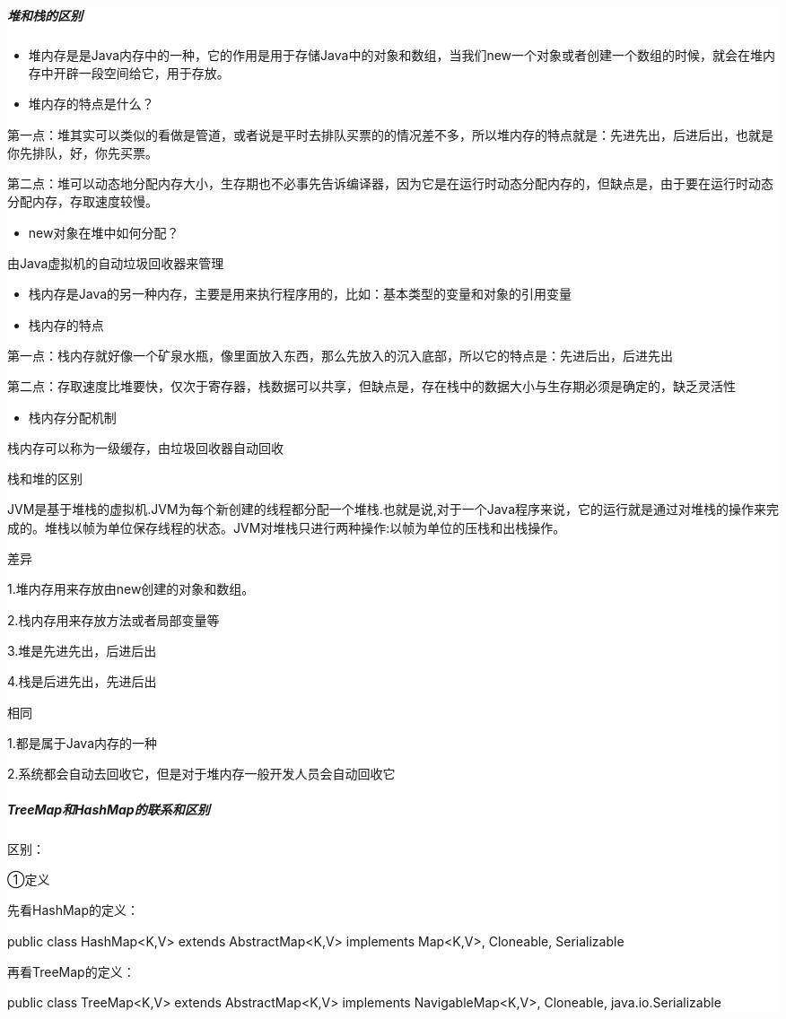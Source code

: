 ##### 堆和栈的区别

- 堆内存是是Java内存中的一种，它的作用是用于存储Java中的对象和数组，当我们new一个对象或者创建一个数组的时候，就会在堆内存中开辟一段空间给它，用于存放。

- 堆内存的特点是什么？

第一点：堆其实可以类似的看做是管道，或者说是平时去排队买票的的情况差不多，所以堆内存的特点就是：先进先出，后进后出，也就是你先排队，好，你先买票。

第二点：堆可以动态地分配内存大小，生存期也不必事先告诉编译器，因为它是在运行时动态分配内存的，但缺点是，由于要在运行时动态分配内存，存取速度较慢。

- new对象在堆中如何分配？

由Java虚拟机的自动垃圾回收器来管理

- 栈内存是Java的另一种内存，主要是用来执行程序用的，比如：基本类型的变量和对象的引用变量

- 栈内存的特点

第一点：栈内存就好像一个矿泉水瓶，像里面放入东西，那么先放入的沉入底部，所以它的特点是：先进后出，后进先出

第二点：存取速度比堆要快，仅次于寄存器，栈数据可以共享，但缺点是，存在栈中的数据大小与生存期必须是确定的，缺乏灵活性 

- 栈内存分配机制

栈内存可以称为一级缓存，由垃圾回收器自动回收

栈和堆的区别

JVM是基于堆栈的虚拟机.JVM为每个新创建的线程都分配一个堆栈.也就是说,对于一个Java程序来说，它的运行就是通过对堆栈的操作来完成的。堆栈以帧为单位保存线程的状态。JVM对堆栈只进行两种操作:以帧为单位的压栈和出栈操作。

差异

1.堆内存用来存放由new创建的对象和数组。

2.栈内存用来存放方法或者局部变量等

3.堆是先进先出，后进后出

4.栈是后进先出，先进后出

相同

1.都是属于Java内存的一种

2.系统都会自动去回收它，但是对于堆内存一般开发人员会自动回收它

##### TreeMap和HashMap的联系和区别

区别：

①定义

先看HashMap的定义：

public class HashMap<K,V> extends AbstractMap<K,V>
   implements Map<K,V>, Cloneable, Serializable

再看TreeMap的定义：

public class TreeMap<K,V>
   extends AbstractMap<K,V>
   implements NavigableMap<K,V>, Cloneable, java.io.Serializable

